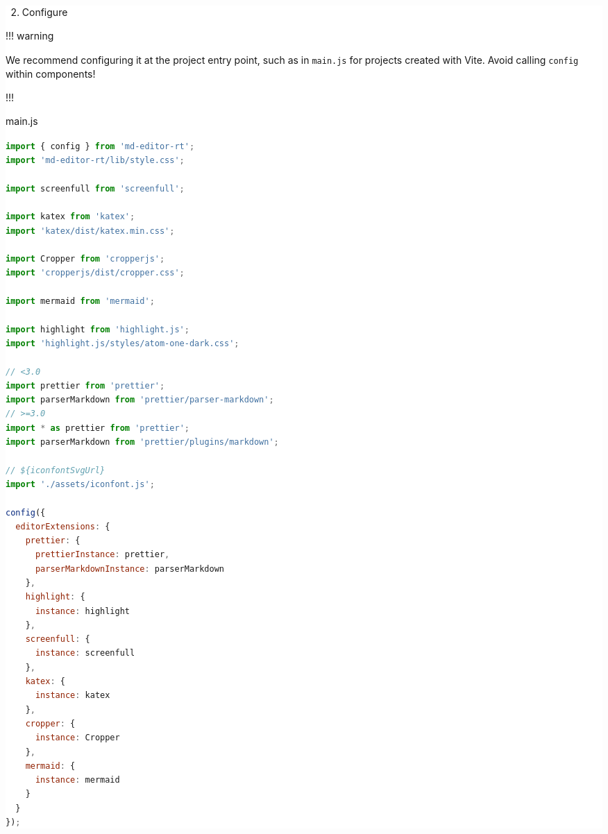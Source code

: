 2. Configure

!!! warning

We recommend configuring it at the project entry point, such as in `main.js` for projects created with Vite. Avoid calling `config` within components!

!!!

main.js

```js
import { config } from 'md-editor-rt';
import 'md-editor-rt/lib/style.css';

import screenfull from 'screenfull';

import katex from 'katex';
import 'katex/dist/katex.min.css';

import Cropper from 'cropperjs';
import 'cropperjs/dist/cropper.css';

import mermaid from 'mermaid';

import highlight from 'highlight.js';
import 'highlight.js/styles/atom-one-dark.css';

// <3.0
import prettier from 'prettier';
import parserMarkdown from 'prettier/parser-markdown';
// >=3.0
import * as prettier from 'prettier';
import parserMarkdown from 'prettier/plugins/markdown';

// ${iconfontSvgUrl}
import './assets/iconfont.js';

config({
  editorExtensions: {
    prettier: {
      prettierInstance: prettier,
      parserMarkdownInstance: parserMarkdown
    },
    highlight: {
      instance: highlight
    },
    screenfull: {
      instance: screenfull
    },
    katex: {
      instance: katex
    },
    cropper: {
      instance: Cropper
    },
    mermaid: {
      instance: mermaid
    }
  }
});
```
